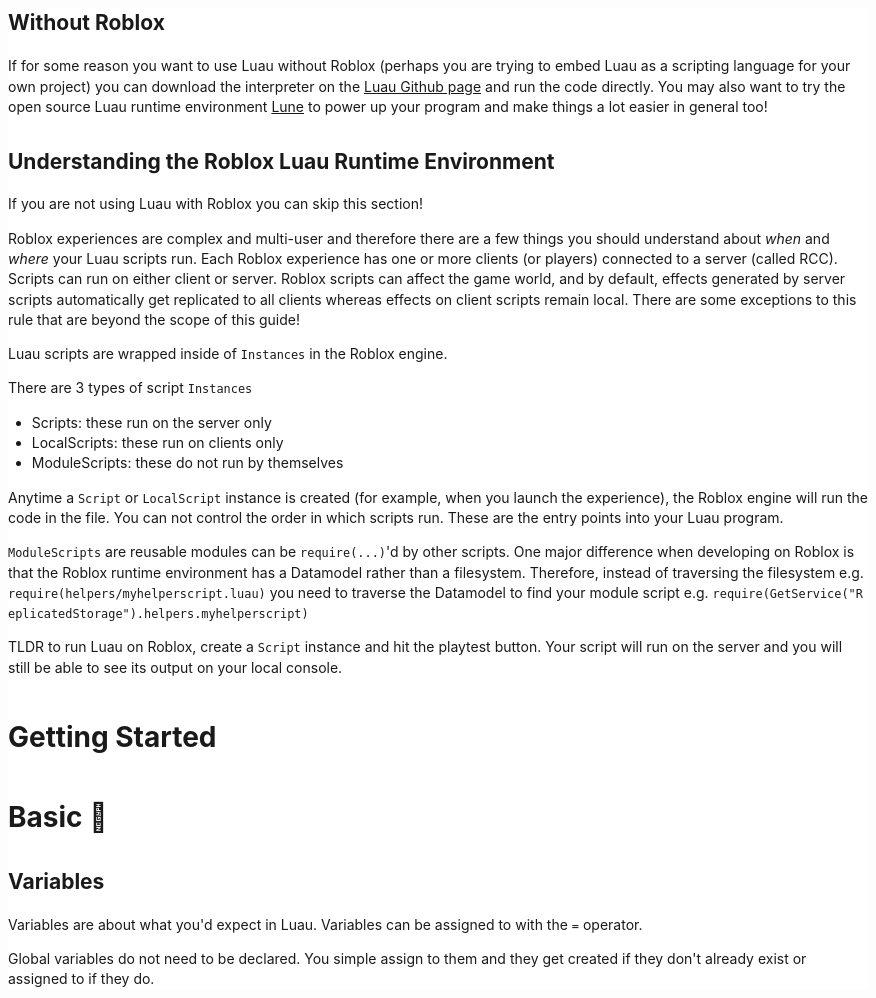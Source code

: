 <TODO screenshot>

## Without Roblox
If for some reason you want to use Luau without Roblox (perhaps you are trying to embed Luau as a scripting language for your own project) you can download the interpreter on the [Luau Github page](https://github.com/luau-lang/luau) and run the code directly. You may also want to try the open source Luau runtime environment [Lune](https://github.com/lune-org/lune) to power up your program and make things a lot easier in general too! 

## Understanding the Roblox Luau Runtime Environment
If you are not using Luau with Roblox you can skip this section!

Roblox experiences are complex and multi-user and therefore there are a few things you should understand about *when* and *where* your Luau scripts run. Each Roblox experience has one or more clients (or players) connected to a server (called RCC). Scripts can run on either client or server. Roblox scripts can affect the game world, and by default, effects generated by server scripts automatically get replicated to all clients whereas effects on client scripts remain local. There are some exceptions to this rule that are beyond the scope of this guide!

Luau scripts are wrapped inside of `Instances` in the Roblox engine.

There are 3 types of script `Instances`

- Scripts: these run on the server only
- LocalScripts: these run on clients only
- ModuleScripts: these do not run by themselves

Anytime a `Script` or `LocalScript` instance is created (for example, when you launch the experience), the Roblox engine will run the code in the file. You can not control the order in which scripts run. These are the entry points into your Luau program.

`ModuleScripts` are reusable modules can be `require(...)`'d by other scripts. One major difference when developing on Roblox is that the Roblox runtime environment has a Datamodel rather than a filesystem. Therefore, instead of traversing the filesystem e.g. `require(helpers/myhelperscript.luau)` you need to traverse the Datamodel to find your module script e.g. `require(GetService("ReplicatedStorage").helpers.myhelperscript)`

TLDR to run Luau on Roblox, create a `Script` instance and hit the playtest button. Your script will run on the server and you will still be able to see its output on your local console.

# Getting Started

# Basic 💩

## Variables

Variables are about what you'd expect in Luau. Variables can be assigned to with the `=` operator. 

Global variables do not need to be declared. You simple assign to them and they get created if they don't already exist or assigned to if they do.
